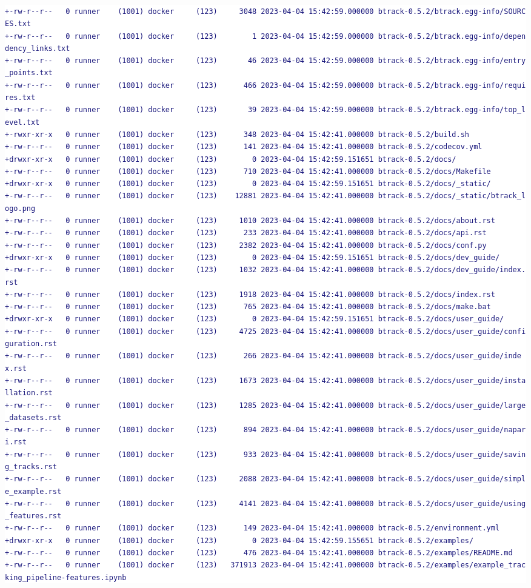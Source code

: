 ```diff
+-rw-r--r--   0 runner    (1001) docker     (123)     3048 2023-04-04 15:42:59.000000 btrack-0.5.2/btrack.egg-info/SOURCES.txt
+-rw-r--r--   0 runner    (1001) docker     (123)        1 2023-04-04 15:42:59.000000 btrack-0.5.2/btrack.egg-info/dependency_links.txt
+-rw-r--r--   0 runner    (1001) docker     (123)       46 2023-04-04 15:42:59.000000 btrack-0.5.2/btrack.egg-info/entry_points.txt
+-rw-r--r--   0 runner    (1001) docker     (123)      466 2023-04-04 15:42:59.000000 btrack-0.5.2/btrack.egg-info/requires.txt
+-rw-r--r--   0 runner    (1001) docker     (123)       39 2023-04-04 15:42:59.000000 btrack-0.5.2/btrack.egg-info/top_level.txt
+-rwxr-xr-x   0 runner    (1001) docker     (123)      348 2023-04-04 15:42:41.000000 btrack-0.5.2/build.sh
+-rw-r--r--   0 runner    (1001) docker     (123)      141 2023-04-04 15:42:41.000000 btrack-0.5.2/codecov.yml
+drwxr-xr-x   0 runner    (1001) docker     (123)        0 2023-04-04 15:42:59.151651 btrack-0.5.2/docs/
+-rw-r--r--   0 runner    (1001) docker     (123)      710 2023-04-04 15:42:41.000000 btrack-0.5.2/docs/Makefile
+drwxr-xr-x   0 runner    (1001) docker     (123)        0 2023-04-04 15:42:59.151651 btrack-0.5.2/docs/_static/
+-rw-r--r--   0 runner    (1001) docker     (123)    12881 2023-04-04 15:42:41.000000 btrack-0.5.2/docs/_static/btrack_logo.png
+-rw-r--r--   0 runner    (1001) docker     (123)     1010 2023-04-04 15:42:41.000000 btrack-0.5.2/docs/about.rst
+-rw-r--r--   0 runner    (1001) docker     (123)      233 2023-04-04 15:42:41.000000 btrack-0.5.2/docs/api.rst
+-rw-r--r--   0 runner    (1001) docker     (123)     2382 2023-04-04 15:42:41.000000 btrack-0.5.2/docs/conf.py
+drwxr-xr-x   0 runner    (1001) docker     (123)        0 2023-04-04 15:42:59.151651 btrack-0.5.2/docs/dev_guide/
+-rw-r--r--   0 runner    (1001) docker     (123)     1032 2023-04-04 15:42:41.000000 btrack-0.5.2/docs/dev_guide/index.rst
+-rw-r--r--   0 runner    (1001) docker     (123)     1918 2023-04-04 15:42:41.000000 btrack-0.5.2/docs/index.rst
+-rw-r--r--   0 runner    (1001) docker     (123)      765 2023-04-04 15:42:41.000000 btrack-0.5.2/docs/make.bat
+drwxr-xr-x   0 runner    (1001) docker     (123)        0 2023-04-04 15:42:59.151651 btrack-0.5.2/docs/user_guide/
+-rw-r--r--   0 runner    (1001) docker     (123)     4725 2023-04-04 15:42:41.000000 btrack-0.5.2/docs/user_guide/configuration.rst
+-rw-r--r--   0 runner    (1001) docker     (123)      266 2023-04-04 15:42:41.000000 btrack-0.5.2/docs/user_guide/index.rst
+-rw-r--r--   0 runner    (1001) docker     (123)     1673 2023-04-04 15:42:41.000000 btrack-0.5.2/docs/user_guide/installation.rst
+-rw-r--r--   0 runner    (1001) docker     (123)     1285 2023-04-04 15:42:41.000000 btrack-0.5.2/docs/user_guide/large_datasets.rst
+-rw-r--r--   0 runner    (1001) docker     (123)      894 2023-04-04 15:42:41.000000 btrack-0.5.2/docs/user_guide/napari.rst
+-rw-r--r--   0 runner    (1001) docker     (123)      933 2023-04-04 15:42:41.000000 btrack-0.5.2/docs/user_guide/saving_tracks.rst
+-rw-r--r--   0 runner    (1001) docker     (123)     2088 2023-04-04 15:42:41.000000 btrack-0.5.2/docs/user_guide/simple_example.rst
+-rw-r--r--   0 runner    (1001) docker     (123)     4141 2023-04-04 15:42:41.000000 btrack-0.5.2/docs/user_guide/using_features.rst
+-rw-r--r--   0 runner    (1001) docker     (123)      149 2023-04-04 15:42:41.000000 btrack-0.5.2/environment.yml
+drwxr-xr-x   0 runner    (1001) docker     (123)        0 2023-04-04 15:42:59.155651 btrack-0.5.2/examples/
+-rw-r--r--   0 runner    (1001) docker     (123)      476 2023-04-04 15:42:41.000000 btrack-0.5.2/examples/README.md
+-rw-r--r--   0 runner    (1001) docker     (123)   371913 2023-04-04 15:42:41.000000 btrack-0.5.2/examples/example_tracking_pipeline-features.ipynb
```